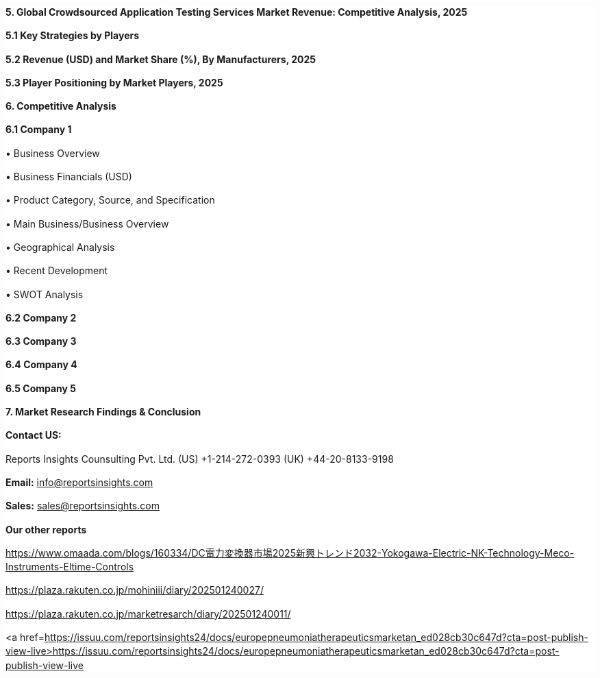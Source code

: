 <strong>5. Global Crowdsourced Application Testing Services Market Revenue: Competitive Analysis, 2025</strong>

<strong>5.1 Key Strategies by Players</strong>

<strong>5.2 Revenue (USD) and Market Share (%), By Manufacturers, 2025</strong>

<strong>5.3 Player Positioning by Market Players, 2025</strong>

<strong>6. Competitive Analysis</strong>

<strong>6.1 Company 1</strong>

• Business Overview

• Business Financials (USD)

• Product Category, Source, and Specification

• Main Business/Business Overview

• Geographical Analysis

• Recent Development

• SWOT Analysis

<strong>6.2 Company 2</strong>

<strong>6.3 Company 3</strong>

<strong>6.4 Company 4</strong>

<strong>6.5 Company 5</strong>

<strong>7. Market Research Findings &amp; Conclusion</strong>

<strong>Contact US:</strong>

Reports Insights Counsulting Pvt. Ltd.
(US) +1-214-272-0393
(UK) +44-20-8133-9198
<p class=""""><b>Email:</b> <a href=mailto:info@reportsinsights.com>info@reportsinsights.com</a></p>
<p class=""""><b>Sales:</b> <a href=mailto:sales@reportsinsights.com>sales@reportsinsights.com</a></p>

<strong>Our other reports</strong>

<a href=https://www.omaada.com/blogs/160334/DC電力変換器市場2025新興トレンド2032-Yokogawa-Electric-NK-Technology-Meco-Instruments-Eltime-Controls>https://www.omaada.com/blogs/160334/DC電力変換器市場2025新興トレンド2032-Yokogawa-Electric-NK-Technology-Meco-Instruments-Eltime-Controls</a>

<a href=https://plaza.rakuten.co.jp/mohiniii/diary/202501240027/>https://plaza.rakuten.co.jp/mohiniii/diary/202501240027/</a>

<a href=https://plaza.rakuten.co.jp/marketresarch/diary/202501240011/>https://plaza.rakuten.co.jp/marketresarch/diary/202501240011/</a>

<a href=https://issuu.com/reportsinsights24/docs/europepneumoniatherapeuticsmarketan_ed028cb30c647d?cta=post-publish-view-live>https://issuu.com/reportsinsights24/docs/europepneumoniatherapeuticsmarketan_ed028cb30c647d?cta=post-publish-view-live</a>
